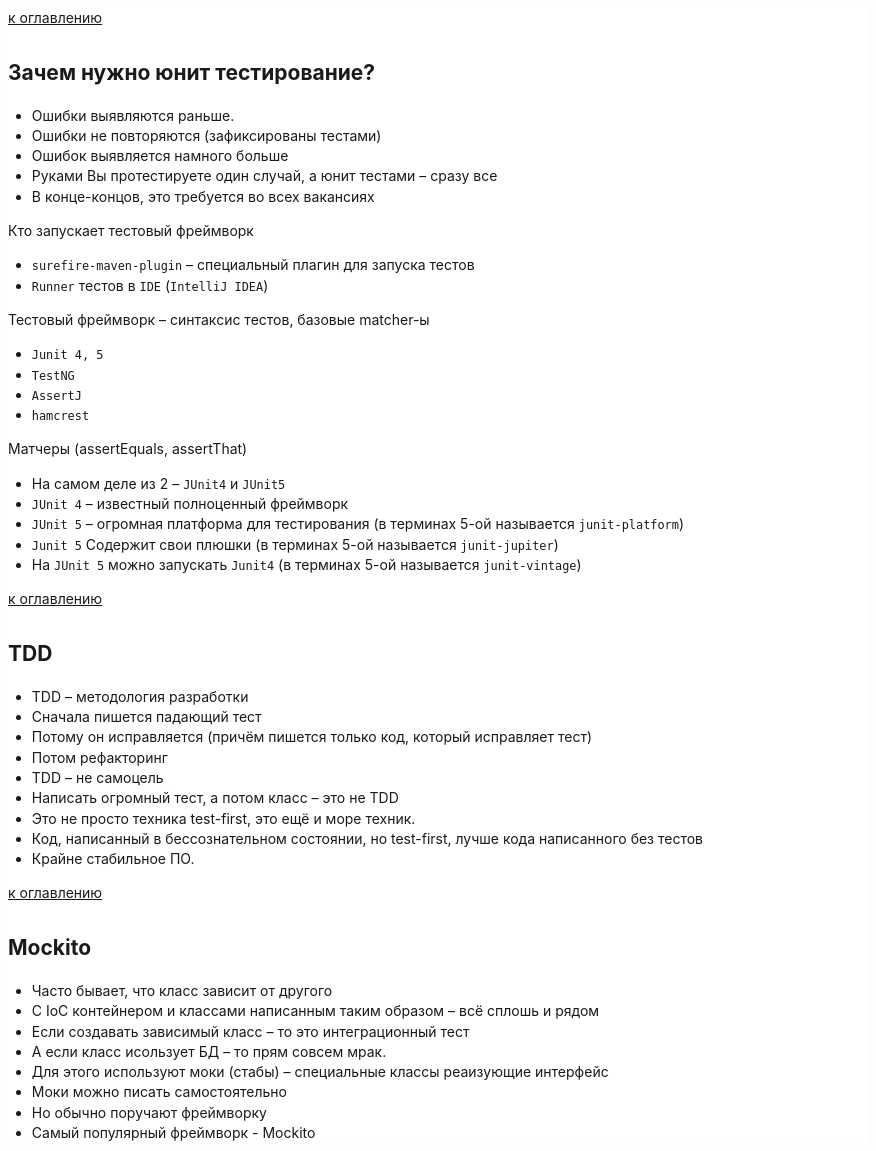 [к оглавлению](#Java-Test)

## Зачем нужно юнит тестирование?

- Ошибки выявляются раньше.
- Ошибки не повторяются (зафиксированы тестами)
- Ошибок выявляется намного больше
- Руками Вы протестируете один случай, а юнит тестами – сразу все
- В конце-концов, это требуется во всех вакансиях

Кто запускает тестовый фреймворк
- `surefire-maven-plugin` – специальный плагин для запуска тестов
- `Runner` тестов в `IDE` (`IntelliJ IDEA`)

Тестовый фреймворк – синтаксис тестов, базовые matcher-ы
- `Junit 4, 5`
- `TestNG`
- `AssertJ`
- `hamcrest`

Матчеры (assertEquals, assertThat)
- На самом деле из 2 – `JUnit4` и `JUnit5`
- `JUnit 4` – известный полноценный фреймворк
- `JUnit 5` – огромная платформа для тестирования (в терминах 5-ой называется `junit-platform`)
- `Junit 5` Содержит свои плюшки (в терминах 5-ой называется `junit-jupiter`)
- На `JUnit 5` можно запускать `Junit4` (в терминах 5-ой называется `junit-vintage`)

[к оглавлению](#Java-Test)

## TDD

- TDD – методология разработки
- Сначала пишется падающий тест
- Потому он исправляется (причём пишется только код, который исправляет тест)
- Потом рефакторинг
- TDD – не самоцель
- Написать огромный тест, а потом класс – это не TDD
- Это не просто техника test-first, это ещё и море техник.
- Код, написанный в бессознательном состоянии, но test-first, лучше кода написанного без тестов
- Крайне стабильное ПО.

[к оглавлению](#Java-Test)

## Mockito

- Часто бывает, что класс зависит от другого
- С IoC контейнером и классами написанным таким образом – всё сплошь и рядом
- Если создавать зависимый класс – то это интеграционный тест
- А если класс исользует БД – то прям совсем мрак.
- Для этого используют моки (стабы) – специальные классы реаизующие интерфейс
- Моки можно писать самостоятельно
- Но обычно поручают фреймворку
- Самый популярный фреймворк - Mockito
